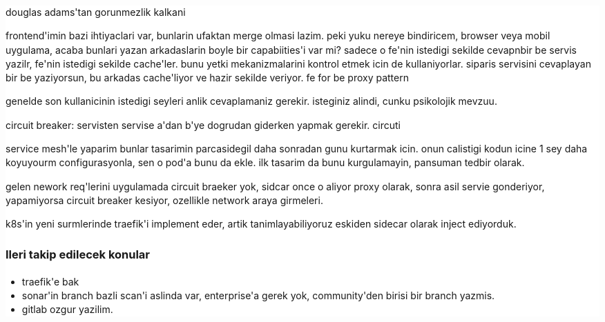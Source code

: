 douglas adams'tan gorunmezlik kalkani

frontend'imin bazi ihtiyaclari var, bunlarin ufaktan merge
olmasi lazim. peki yuku nereye bindiricem, browser veya mobil
uygulama, acaba bunlari yazan arkadaslarin boyle bir
capabiities'i var mi? sadece o fe'nin istedigi sekilde
cevapnbir be servis yazilr, fe'nin istedigi sekilde cache'ler.
bunu yetki mekanizmalarini kontrol etmek icin de
kullaniyorlar.
siparis servisini cevaplayan bir be yaziyorsun, bu arkadas
cache'liyor ve hazir sekilde veriyor. fe for be proxy pattern

genelde son kullanicinin istedigi seyleri anlik cevaplamaniz
gerekir. isteginiz alindi, cunku psikolojik mevzuu.

circuit breaker: servisten servise a'dan b'ye dogrudan
giderken yapmak gerekir. circuti

service mesh'le yaparim bunlar tasarimin parcasidegil daha
sonradan gunu kurtarmak icin. onun calistigi kodun icine 1 sey
daha koyuyourm configurasyonla, sen o pod'a bunu da ekle. ilk
tasarim da bunu kurgulamayin, pansuman tedbir olarak.

gelen nework req'lerini
uygulamada circuit braeker yok, sidcar once o aliyor proxy
olarak, sonra asil servie gonderiyor, yapamiyorsa circuit
breaker kesiyor, ozellikle network araya girmeleri.

k8s'in yeni surmlerinde traefik'i implement eder, artik
tanimlayabiliyoruz
eskiden sidecar olarak inject ediyorduk.

### Ileri takip edilecek konular

- traefik'e bak
- sonar'in branch bazli scan'i aslinda var, enterprise'a gerek
  yok, community'den birisi bir branch yazmis.
- gitlab ozgur yazilim.
